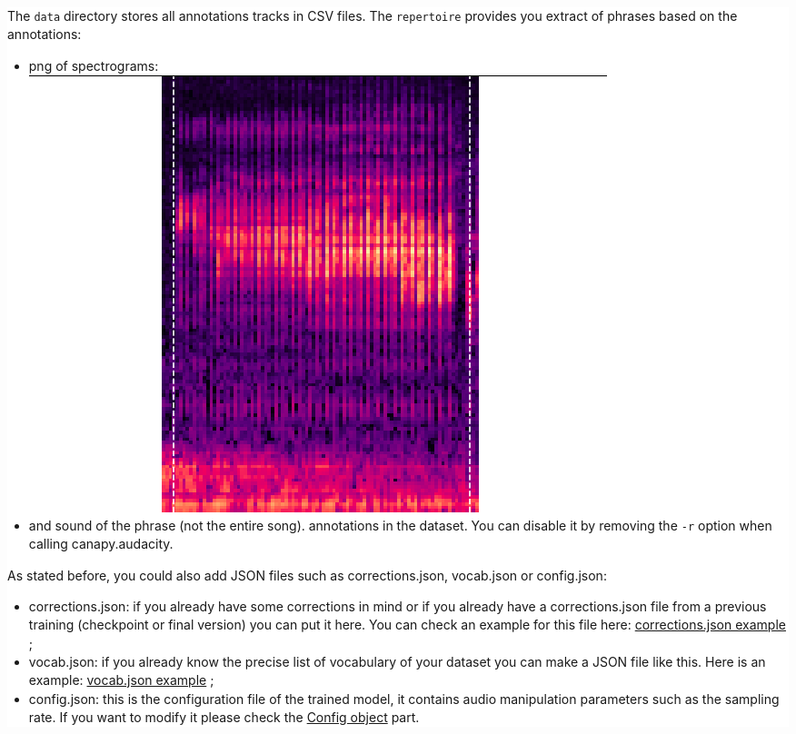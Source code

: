 The `data` directory stores all annotations tracks in CSV files.
The `repertoire` provides you extract of phrases based on the annotations:

- png of spectrograms:
<br/> ![Screenshot spectrogram](images/example_spectrogram_phrase.png)
- and sound of the phrase (not the entire song).
annotations in the dataset. You can disable it by removing the `-r` option when calling canapy.audacity.

As stated before, you could also add JSON files such as corrections.json, vocab.json or config.json:

- corrections.json: if you already have some corrections in mind or if you already have a corrections.json file from a previous training (checkpoint or final version) you can put it here. You can check an example for this file here: [corrections.json example](#corrections_json) ;
- vocab.json: if you already know the precise list of vocabulary of your dataset you can make a JSON file like this. Here is an example: [vocab.json example](#vocab_json) ;
- config.json: this is the configuration file of the trained model, it contains audio manipulation parameters such as the sampling rate. If you want to modify it please check the [Config object](#config_object) part.
